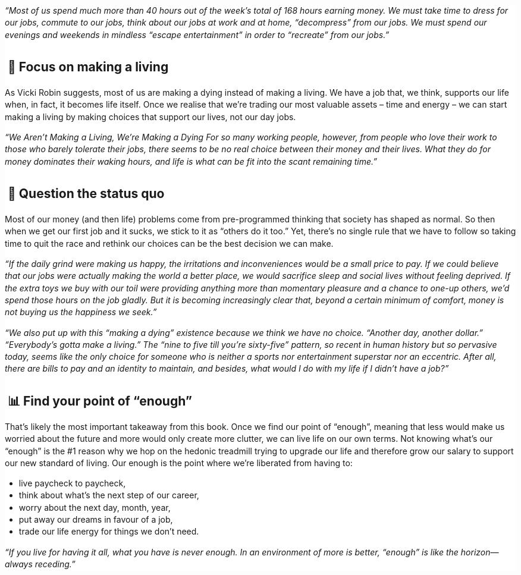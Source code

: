 _“Most of us spend much more than 40 hours out of the week’s total of 168 hours earning money. We must take time to dress for our jobs, commute to our jobs, think about our jobs at work and at home, “decompress” from our jobs. We must spend our evenings and weekends in mindless “escape entertainment” in order to “recreate” from our jobs.”_

##  **🌱 Focus on making a living**

As Vicki Robin suggests, most of us are making a dying instead of making a living. We have a job that, we think, supports our life when, in fact, it becomes life itself. Once we realise that we’re trading our most valuable assets – time and energy – we can start making a living by making choices that support our lives, not our day jobs.

_“We Aren’t Making a Living, We’re Making a Dying For so many working people, however, from people who love their work to those who barely tolerate their jobs, there seems to be no real choice between their money and their lives. What they do for money dominates their waking hours, and life is what can be fit into the scant remaining time.”_

##  **🤔 Question the status quo**

Most of our money (and then life) problems come from pre-programmed thinking that society has shaped as normal. So then when we get our first job and it sucks, we stick to it as “others do it too.” Yet, there’s no single rule that we have to follow so taking time to quit the race and rethink our choices can be the best decision we can make.

_“If the daily grind were making us happy, the irritations and inconveniences would be a small price to pay. If we could believe that our jobs were actually making the world a better place, we would sacrifice sleep and social lives without feeling deprived. If the extra toys we buy with our toil were providing anything more than momentary pleasure and a chance to one-up others, we’d spend those hours on the job gladly. But it is becoming increasingly clear that, beyond a certain minimum of comfort, money is not buying us the happiness we seek.”_

_“We also put up with this “making a dying” existence because we think we have no choice. “Another day, another dollar.” “Everybody’s gotta make a living.” The “nine to five till you’re sixty-five” pattern, so recent in human history but so pervasive today, seems like the only choice for someone who is neither a sports nor entertainment superstar nor an eccentric. After all, there are bills to pay and an identity to maintain, and besides, what would I do with my life if I didn’t have a job?”_

##  **📊 Find your point of “enough”**

That’s likely the most important takeaway from this book. Once we find our point of “enough”, meaning that less would make us worried about the future and more would only create more clutter, we can live life on our own terms. Not knowing what’s our “enough” is the #1 reason why we hop on the hedonic treadmill trying to upgrade our life and therefore grow our salary to support our new standard of living. Our enough is the point where we’re liberated from having to:

-   live paycheck to paycheck,
-   think about what’s the next step of our career,
-   worry about the next day, month, year,
-   put away our dreams in favour of a job,
-   trade our life energy for things we don’t need.

_“If you live for having it all, what you have is never enough. In an environment of more is better, “enough” is like the horizon—always receding.”_
